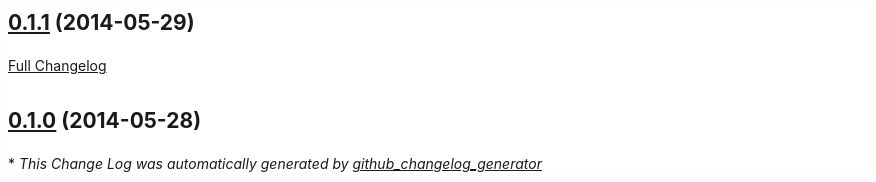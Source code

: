 ## [0.1.1](https://github.com/feathersjs/feathers-hooks/tree/0.1.1) (2014-05-29)
[Full Changelog](https://github.com/feathersjs/feathers-hooks/compare/0.1.0...0.1.1)

## [0.1.0](https://github.com/feathersjs/feathers-hooks/tree/0.1.0) (2014-05-28)


\* *This Change Log was automatically generated by [github_changelog_generator](https://github.com/skywinder/Github-Changelog-Generator)*